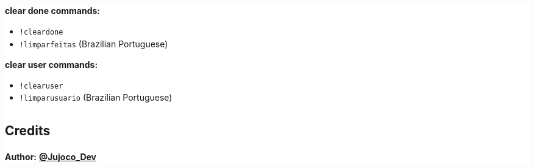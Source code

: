 **clear done commands:**
- `!cleardone`
- `!limparfeitas` (Brazilian Portuguese)

**clear user commands:**
- `!clearuser`
- `!limparusuario` (Brazilian Portuguese)

## Credits

**Author:** [**@Jujoco_Dev**](https://twitch.tv/Jujoco_Dev)
